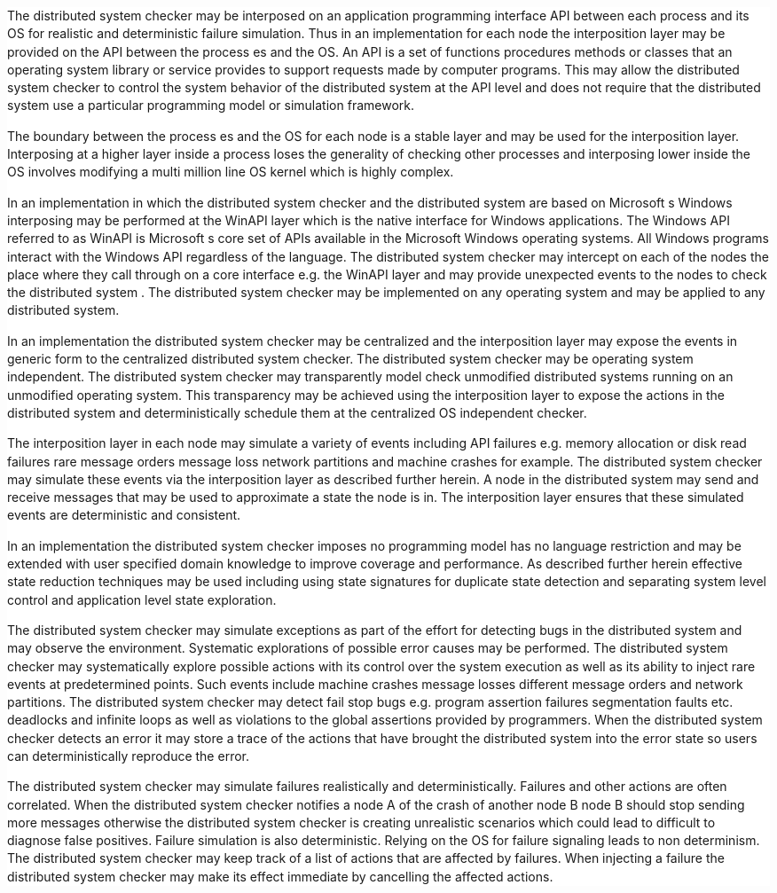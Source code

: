 The distributed system checker may be interposed on an application programming interface API between each process and its OS for realistic and deterministic failure simulation. Thus in an implementation for each node the interposition layer may be provided on the API between the process es and the OS. An API is a set of functions procedures methods or classes that an operating system library or service provides to support requests made by computer programs. This may allow the distributed system checker to control the system behavior of the distributed system at the API level and does not require that the distributed system use a particular programming model or simulation framework.

The boundary between the process es and the OS for each node is a stable layer and may be used for the interposition layer. Interposing at a higher layer inside a process loses the generality of checking other processes and interposing lower inside the OS involves modifying a multi million line OS kernel which is highly complex.

In an implementation in which the distributed system checker and the distributed system are based on Microsoft s Windows interposing may be performed at the WinAPI layer which is the native interface for Windows applications. The Windows API referred to as WinAPI is Microsoft s core set of APIs available in the Microsoft Windows operating systems. All Windows programs interact with the Windows API regardless of the language. The distributed system checker may intercept on each of the nodes the place where they call through on a core interface e.g. the WinAPI layer and may provide unexpected events to the nodes to check the distributed system . The distributed system checker may be implemented on any operating system and may be applied to any distributed system.

In an implementation the distributed system checker may be centralized and the interposition layer may expose the events in generic form to the centralized distributed system checker. The distributed system checker may be operating system independent. The distributed system checker may transparently model check unmodified distributed systems running on an unmodified operating system. This transparency may be achieved using the interposition layer to expose the actions in the distributed system and deterministically schedule them at the centralized OS independent checker.

The interposition layer in each node may simulate a variety of events including API failures e.g. memory allocation or disk read failures rare message orders message loss network partitions and machine crashes for example. The distributed system checker may simulate these events via the interposition layer as described further herein. A node in the distributed system may send and receive messages that may be used to approximate a state the node is in. The interposition layer ensures that these simulated events are deterministic and consistent.

In an implementation the distributed system checker imposes no programming model has no language restriction and may be extended with user specified domain knowledge to improve coverage and performance. As described further herein effective state reduction techniques may be used including using state signatures for duplicate state detection and separating system level control and application level state exploration.

The distributed system checker may simulate exceptions as part of the effort for detecting bugs in the distributed system and may observe the environment. Systematic explorations of possible error causes may be performed. The distributed system checker may systematically explore possible actions with its control over the system execution as well as its ability to inject rare events at predetermined points. Such events include machine crashes message losses different message orders and network partitions. The distributed system checker may detect fail stop bugs e.g. program assertion failures segmentation faults etc. deadlocks and infinite loops as well as violations to the global assertions provided by programmers. When the distributed system checker detects an error it may store a trace of the actions that have brought the distributed system into the error state so users can deterministically reproduce the error.

The distributed system checker may simulate failures realistically and deterministically. Failures and other actions are often correlated. When the distributed system checker notifies a node A of the crash of another node B node B should stop sending more messages otherwise the distributed system checker is creating unrealistic scenarios which could lead to difficult to diagnose false positives. Failure simulation is also deterministic. Relying on the OS for failure signaling leads to non determinism. The distributed system checker may keep track of a list of actions that are affected by failures. When injecting a failure the distributed system checker may make its effect immediate by cancelling the affected actions.
